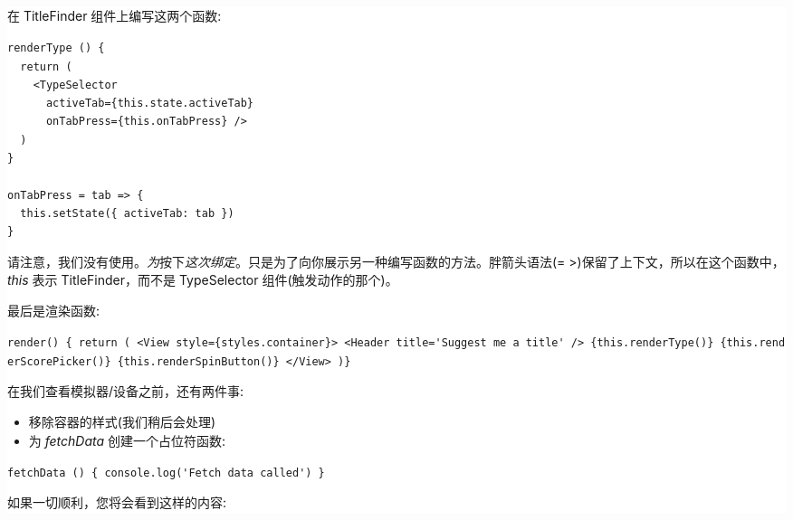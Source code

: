 在 TitleFinder 组件上编写这两个函数:

```
renderType () {
  return (
    <TypeSelector
      activeTab={this.state.activeTab}
      onTabPress={this.onTabPress} />
  )
}

onTabPress = tab => {
  this.setState({ activeTab: tab })
}
```

请注意，我们没有使用。*为*按下*这次绑定*。只是为了向你展示另一种编写函数的方法。胖箭头语法(= >)保留了上下文，所以在这个函数中， *this* 表示 TitleFinder，而不是 TypeSelector 组件(触发动作的那个)。

最后是渲染函数:

```
render() { return ( <View style={styles.container}> <Header title='Suggest me a title' /> {this.renderType()} {this.renderScorePicker()} {this.renderSpinButton()} </View> )}
```

在我们查看模拟器/设备之前，还有两件事:

*   移除容器的样式(我们稍后会处理)
*   为 *fetchData* 创建一个占位符函数:

```
fetchData () { console.log('Fetch data called') }
```

如果一切顺利，您将会看到这样的内容:
